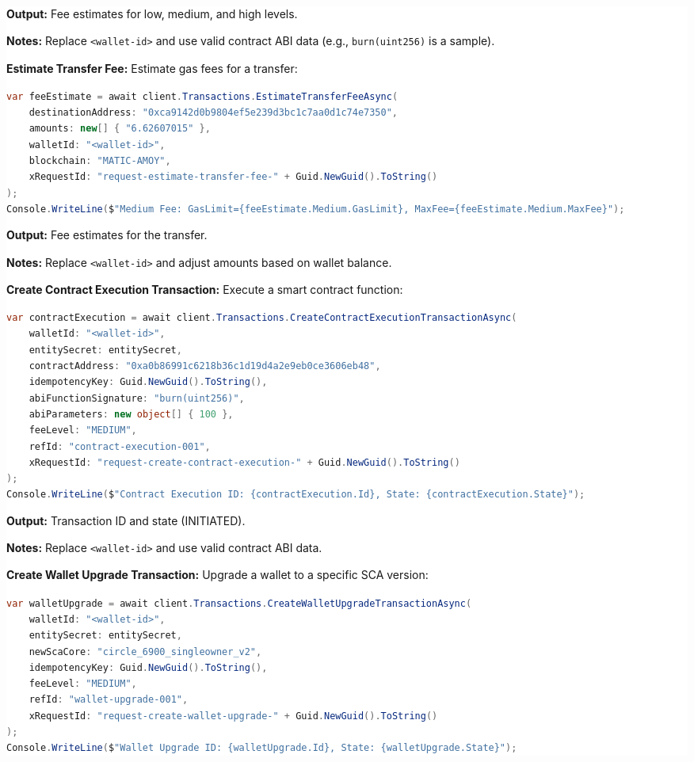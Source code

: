 **Output:** Fee estimates for low, medium, and high levels.

**Notes:** Replace `<wallet-id>` and use valid contract ABI data (e.g., `burn(uint256)` is a sample).

**Estimate Transfer Fee:**
Estimate gas fees for a transfer:

```csharp
var feeEstimate = await client.Transactions.EstimateTransferFeeAsync(
    destinationAddress: "0xca9142d0b9804ef5e239d3bc1c7aa0d1c74e7350",
    amounts: new[] { "6.62607015" },
    walletId: "<wallet-id>",
    blockchain: "MATIC-AMOY",
    xRequestId: "request-estimate-transfer-fee-" + Guid.NewGuid().ToString()
);
Console.WriteLine($"Medium Fee: GasLimit={feeEstimate.Medium.GasLimit}, MaxFee={feeEstimate.Medium.MaxFee}");
```

**Output:** Fee estimates for the transfer.

**Notes:** Replace `<wallet-id>` and adjust amounts based on wallet balance.

**Create Contract Execution Transaction:**
Execute a smart contract function:

```csharp
var contractExecution = await client.Transactions.CreateContractExecutionTransactionAsync(
    walletId: "<wallet-id>",
    entitySecret: entitySecret,
    contractAddress: "0xa0b86991c6218b36c1d19d4a2e9eb0ce3606eb48",
    idempotencyKey: Guid.NewGuid().ToString(),
    abiFunctionSignature: "burn(uint256)",
    abiParameters: new object[] { 100 },
    feeLevel: "MEDIUM",
    refId: "contract-execution-001",
    xRequestId: "request-create-contract-execution-" + Guid.NewGuid().ToString()
);
Console.WriteLine($"Contract Execution ID: {contractExecution.Id}, State: {contractExecution.State}");
```

**Output:** Transaction ID and state (INITIATED).

**Notes:** Replace `<wallet-id>` and use valid contract ABI data.

**Create Wallet Upgrade Transaction:**
Upgrade a wallet to a specific SCA version:

```csharp
var walletUpgrade = await client.Transactions.CreateWalletUpgradeTransactionAsync(
    walletId: "<wallet-id>",
    entitySecret: entitySecret,
    newScaCore: "circle_6900_singleowner_v2",
    idempotencyKey: Guid.NewGuid().ToString(),
    feeLevel: "MEDIUM",
    refId: "wallet-upgrade-001",
    xRequestId: "request-create-wallet-upgrade-" + Guid.NewGuid().ToString()
);
Console.WriteLine($"Wallet Upgrade ID: {walletUpgrade.Id}, State: {walletUpgrade.State}");
```
